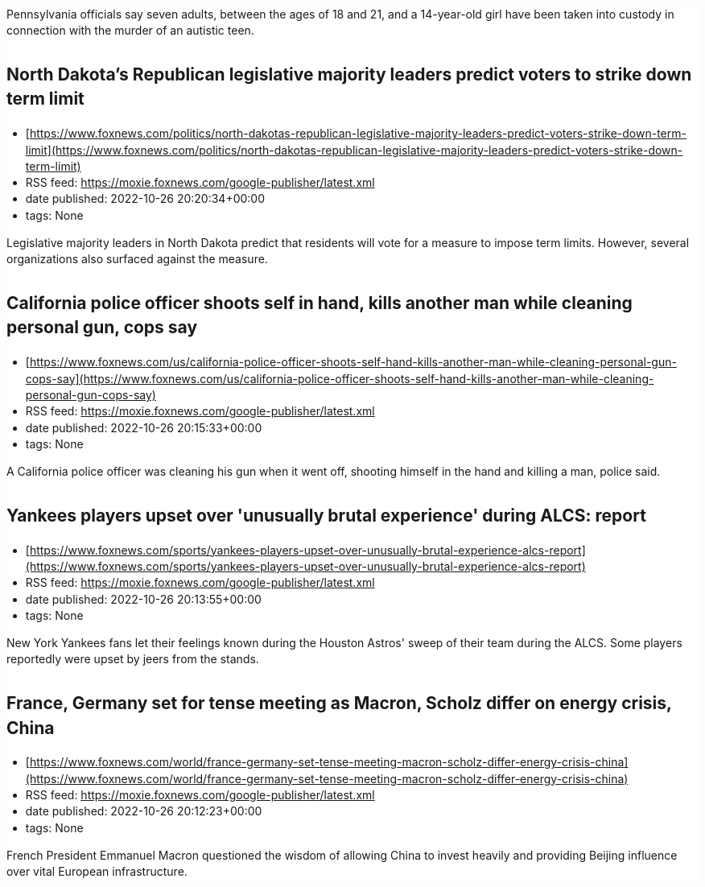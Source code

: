 Pennsylvania officials say seven adults, between the ages of 18 and 21, and a 14-year-old girl have been taken into custody in connection with the murder of an autistic teen.

## North Dakota’s Republican legislative majority leaders predict voters to strike down term limit
 - [https://www.foxnews.com/politics/north-dakotas-republican-legislative-majority-leaders-predict-voters-strike-down-term-limit](https://www.foxnews.com/politics/north-dakotas-republican-legislative-majority-leaders-predict-voters-strike-down-term-limit)
 - RSS feed: https://moxie.foxnews.com/google-publisher/latest.xml
 - date published: 2022-10-26 20:20:34+00:00
 - tags: None

Legislative majority leaders in North Dakota predict that residents will vote for a measure to impose term limits. However, several organizations also surfaced against the measure.

## California police officer shoots self in hand, kills another man while cleaning personal gun, cops say
 - [https://www.foxnews.com/us/california-police-officer-shoots-self-hand-kills-another-man-while-cleaning-personal-gun-cops-say](https://www.foxnews.com/us/california-police-officer-shoots-self-hand-kills-another-man-while-cleaning-personal-gun-cops-say)
 - RSS feed: https://moxie.foxnews.com/google-publisher/latest.xml
 - date published: 2022-10-26 20:15:33+00:00
 - tags: None

A California police officer was cleaning his gun when it went off, shooting himself in the hand and killing a man, police said.

## Yankees players upset over 'unusually brutal experience' during ALCS: report
 - [https://www.foxnews.com/sports/yankees-players-upset-over-unusually-brutal-experience-alcs-report](https://www.foxnews.com/sports/yankees-players-upset-over-unusually-brutal-experience-alcs-report)
 - RSS feed: https://moxie.foxnews.com/google-publisher/latest.xml
 - date published: 2022-10-26 20:13:55+00:00
 - tags: None

New York Yankees fans let their feelings known during the Houston Astros' sweep of their team during the ALCS. Some players reportedly were upset by jeers from the stands.

## France, Germany set for tense meeting as Macron, Scholz differ on energy crisis, China
 - [https://www.foxnews.com/world/france-germany-set-tense-meeting-macron-scholz-differ-energy-crisis-china](https://www.foxnews.com/world/france-germany-set-tense-meeting-macron-scholz-differ-energy-crisis-china)
 - RSS feed: https://moxie.foxnews.com/google-publisher/latest.xml
 - date published: 2022-10-26 20:12:23+00:00
 - tags: None

French President Emmanuel Macron questioned the wisdom of allowing China to invest heavily and providing Beijing influence over vital European infrastructure.

